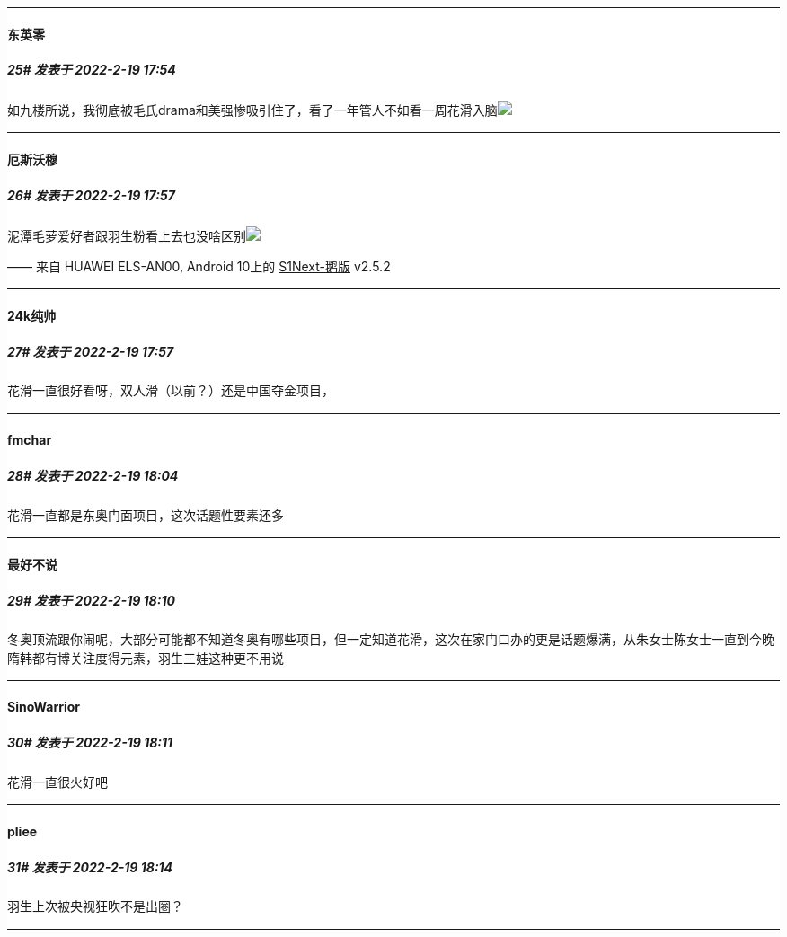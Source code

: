 *****

####  东英零  
##### 25#       发表于 2022-2-19 17:54

如九楼所说，我彻底被毛氏drama和美强惨吸引住了，看了一年管人不如看一周花滑入脑<img src="https://static.saraba1st.com/image/smiley/face2017/081.png" referrerpolicy="no-referrer">

*****

####  厄斯沃穆  
##### 26#       发表于 2022-2-19 17:57

泥潭毛萝爱好者跟羽生粉看上去也没啥区别<img src="https://static.saraba1st.com/image/smiley/face2017/067.png" referrerpolicy="no-referrer">

—— 来自 HUAWEI ELS-AN00, Android 10上的 [S1Next-鹅版](https://github.com/ykrank/S1-Next/releases) v2.5.2

*****

####  24k纯帅  
##### 27#       发表于 2022-2-19 17:57

花滑一直很好看呀，双人滑（以前？）还是中国夺金项目，

*****

####  fmchar  
##### 28#       发表于 2022-2-19 18:04

花滑一直都是东奥门面项目，这次话题性要素还多

*****

####  最好不说  
##### 29#       发表于 2022-2-19 18:10

冬奥顶流跟你闹呢，大部分可能都不知道冬奥有哪些项目，但一定知道花滑，这次在家门口办的更是话题爆满，从朱女士陈女士一直到今晚隋韩都有博关注度得元素，羽生三娃这种更不用说

*****

####  SinoWarrior  
##### 30#       发表于 2022-2-19 18:11

花滑一直很火好吧



*****

####  pliee  
##### 31#       发表于 2022-2-19 18:14

羽生上次被央视狂吹不是出圈？

*****
